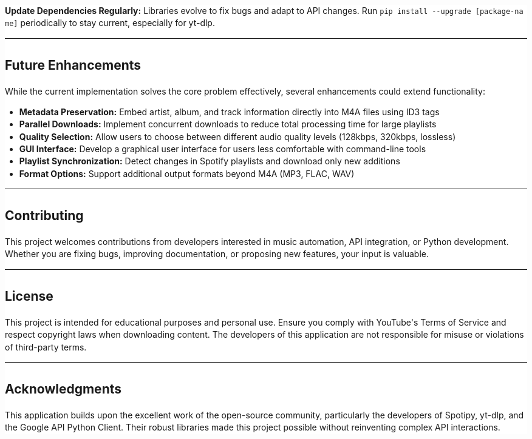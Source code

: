 **Update Dependencies Regularly:** Libraries evolve to fix bugs and adapt to API changes. Run `pip install --upgrade [package-name]` periodically to stay current, especially for yt-dlp.

---

## Future Enhancements

While the current implementation solves the core problem effectively, several enhancements could extend functionality:

- **Metadata Preservation:** Embed artist, album, and track information directly into M4A files using ID3 tags
- **Parallel Downloads:** Implement concurrent downloads to reduce total processing time for large playlists
- **Quality Selection:** Allow users to choose between different audio quality levels (128kbps, 320kbps, lossless)
- **GUI Interface:** Develop a graphical user interface for users less comfortable with command-line tools
- **Playlist Synchronization:** Detect changes in Spotify playlists and download only new additions
- **Format Options:** Support additional output formats beyond M4A (MP3, FLAC, WAV)

---

## Contributing

This project welcomes contributions from developers interested in music automation, API integration, or Python development. Whether you are fixing bugs, improving documentation, or proposing new features, your input is valuable.

---

## License

This project is intended for educational purposes and personal use. Ensure you comply with YouTube's Terms of Service and respect copyright laws when downloading content. The developers of this application are not responsible for misuse or violations of third-party terms.

---

## Acknowledgments

This application builds upon the excellent work of the open-source community, particularly the developers of Spotipy, yt-dlp, and the Google API Python Client. Their robust libraries made this project possible without reinventing complex API interactions.
